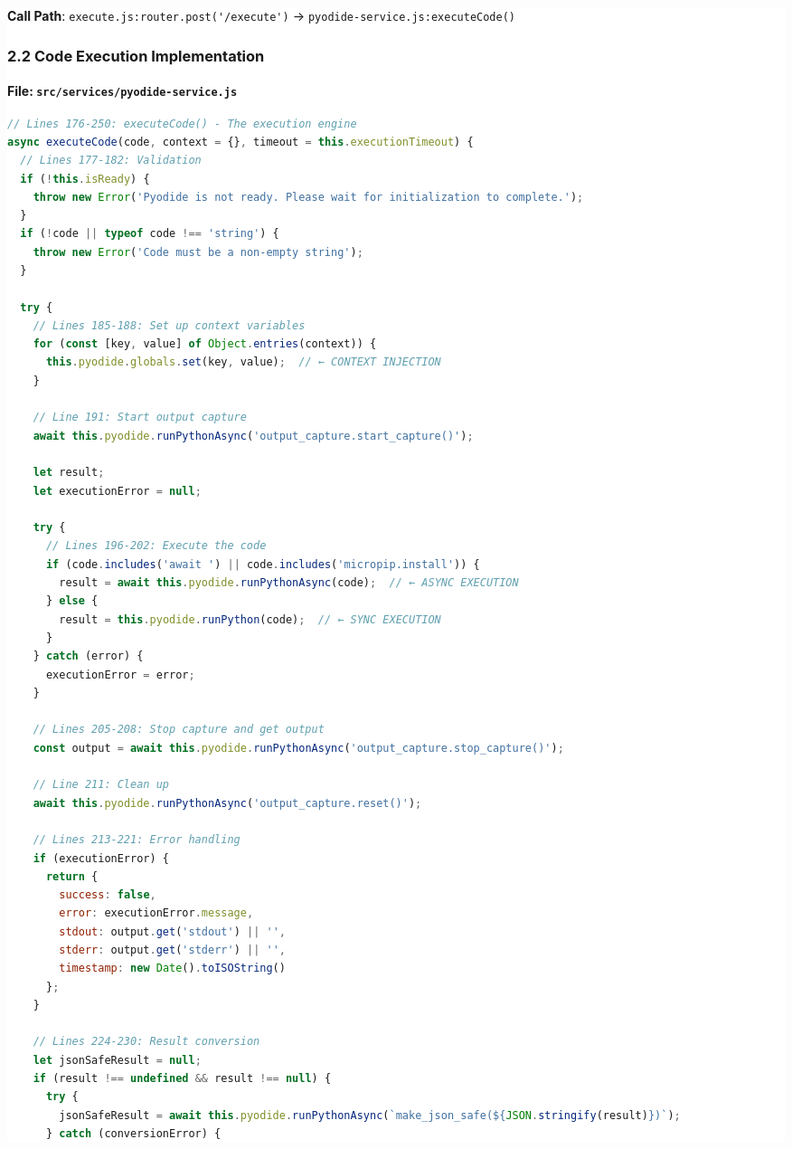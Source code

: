 **Call Path**: `execute.js:router.post('/execute')` → `pyodide-service.js:executeCode()`

### 2.2 Code Execution Implementation

**File: `src/services/pyodide-service.js`**

```javascript
// Lines 176-250: executeCode() - The execution engine
async executeCode(code, context = {}, timeout = this.executionTimeout) {
  // Lines 177-182: Validation
  if (!this.isReady) {
    throw new Error('Pyodide is not ready. Please wait for initialization to complete.');
  }
  if (!code || typeof code !== 'string') {
    throw new Error('Code must be a non-empty string');
  }

  try {
    // Lines 185-188: Set up context variables
    for (const [key, value] of Object.entries(context)) {
      this.pyodide.globals.set(key, value);  // ← CONTEXT INJECTION
    }

    // Line 191: Start output capture
    await this.pyodide.runPythonAsync('output_capture.start_capture()');

    let result;
    let executionError = null;

    try {
      // Lines 196-202: Execute the code
      if (code.includes('await ') || code.includes('micropip.install')) {
        result = await this.pyodide.runPythonAsync(code);  // ← ASYNC EXECUTION
      } else {
        result = this.pyodide.runPython(code);  // ← SYNC EXECUTION
      }
    } catch (error) {
      executionError = error;
    }

    // Lines 205-208: Stop capture and get output
    const output = await this.pyodide.runPythonAsync('output_capture.stop_capture()');

    // Line 211: Clean up
    await this.pyodide.runPythonAsync('output_capture.reset()');

    // Lines 213-221: Error handling
    if (executionError) {
      return {
        success: false,
        error: executionError.message,
        stdout: output.get('stdout') || '',
        stderr: output.get('stderr') || '',
        timestamp: new Date().toISOString()
      };
    }

    // Lines 224-230: Result conversion
    let jsonSafeResult = null;
    if (result !== undefined && result !== null) {
      try {
        jsonSafeResult = await this.pyodide.runPythonAsync(`make_json_safe(${JSON.stringify(result)})`);
      } catch (conversionError) {
```